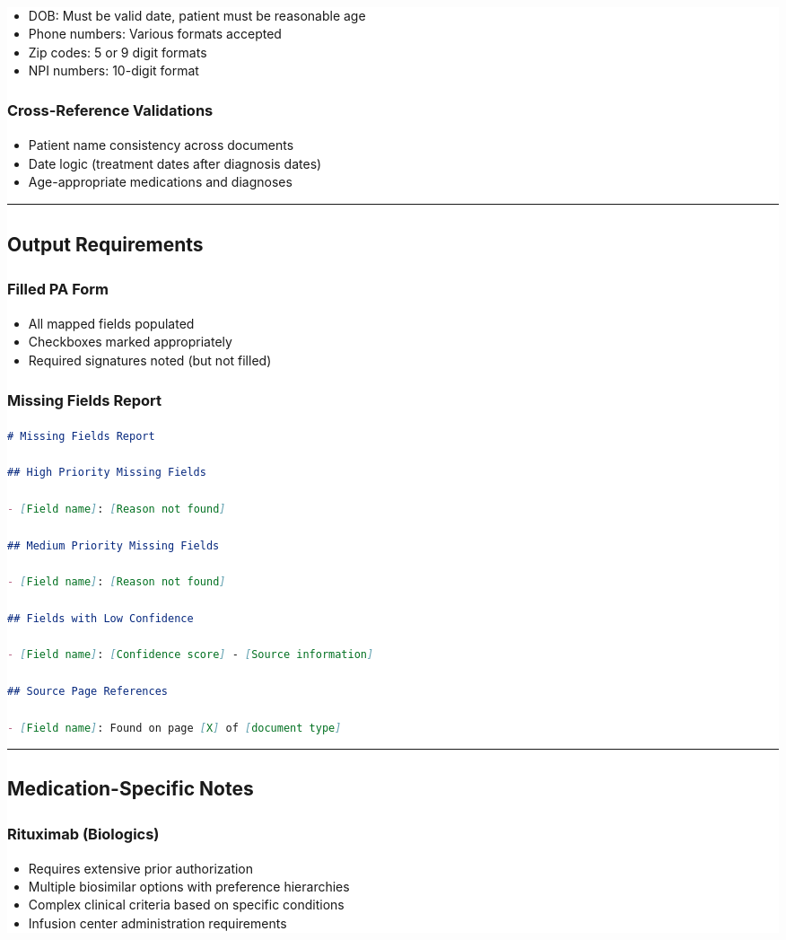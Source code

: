 - DOB: Must be valid date, patient must be reasonable age
- Phone numbers: Various formats accepted
- Zip codes: 5 or 9 digit formats
- NPI numbers: 10-digit format

### Cross-Reference Validations

- Patient name consistency across documents
- Date logic (treatment dates after diagnosis dates)
- Age-appropriate medications and diagnoses

---

## Output Requirements

### Filled PA Form

- All mapped fields populated
- Checkboxes marked appropriately
- Required signatures noted (but not filled)

### Missing Fields Report

```markdown
# Missing Fields Report

## High Priority Missing Fields

- [Field name]: [Reason not found]

## Medium Priority Missing Fields

- [Field name]: [Reason not found]

## Fields with Low Confidence

- [Field name]: [Confidence score] - [Source information]

## Source Page References

- [Field name]: Found on page [X] of [document type]
```

---

## Medication-Specific Notes

### Rituximab (Biologics)

- Requires extensive prior authorization
- Multiple biosimilar options with preference hierarchies
- Complex clinical criteria based on specific conditions
- Infusion center administration requirements
